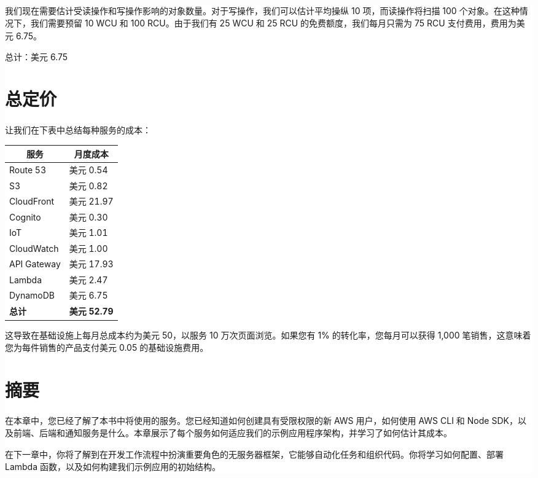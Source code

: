 我们现在需要估计受读操作和写操作影响的对象数量。对于写操作，我们可以估计平均操纵 10 项，而读操作将扫描 100 个对象。在这种情况下，我们需要预留 10 WCU 和 100 RCU。由于我们有 25 WCU 和 25 RCU 的免费额度，我们每月只需为 75 RCU 支付费用，费用为美元 6.75。

总计：美元 6.75

# 总定价

让我们在下表中总结每种服务的成本：

| **服务** | **月度成本** |
| --- | --- |
| Route 53 | 美元 0.54 |
| S3 | 美元 0.82 |
| CloudFront | 美元 21.97 |
| Cognito | 美元 0.30 |
| IoT | 美元 1.01 |
| CloudWatch | 美元 1.00 |
| API Gateway | 美元 17.93 |
| Lambda | 美元 2.47 |
| DynamoDB | 美元 6.75 |
| **总计** | **美元 52.79** |

这导致在基础设施上每月总成本约为美元 50，以服务 10 万次页面浏览。如果您有 1% 的转化率，您每月可以获得 1,000 笔销售，这意味着您为每件销售的产品支付美元 0.05 的基础设施费用。

# 摘要

在本章中，您已经了解了本书中将使用的服务。您已经知道如何创建具有受限权限的新 AWS 用户，如何使用 AWS CLI 和 Node SDK，以及前端、后端和通知服务是什么。本章展示了每个服务如何适应我们的示例应用程序架构，并学习了如何估计其成本。

在下一章中，你将了解到在开发工作流程中扮演重要角色的无服务器框架，它能够自动化任务和组织代码。你将学习如何配置、部署 Lambda 函数，以及如何构建我们示例应用的初始结构。
